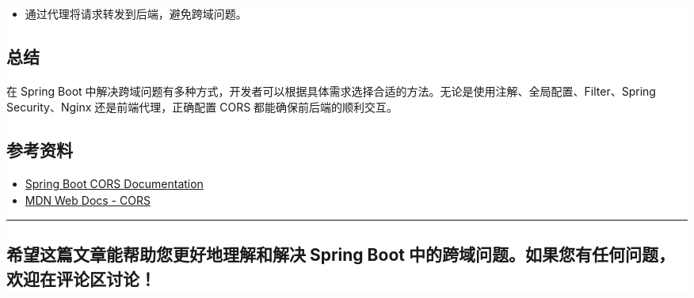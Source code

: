 - 通过代理将请求转发到后端，避免跨域问题。

## 总结

在 Spring Boot 中解决跨域问题有多种方式，开发者可以根据具体需求选择合适的方法。无论是使用注解、全局配置、Filter、Spring Security、Nginx 还是前端代理，正确配置 CORS 都能确保前后端的顺利交互。

## 参考资料

- [Spring Boot CORS Documentation](https://docs.spring.io/spring-framework/docs/current/reference/html/web.html#mvc-cors)
- [MDN Web Docs - CORS](https://developer.mozilla.org/en-US/docs/Web/HTTP/CORS)

---

希望这篇文章能帮助您更好地理解和解决 Spring Boot 中的跨域问题。如果您有任何问题，欢迎在评论区讨论！
--- 